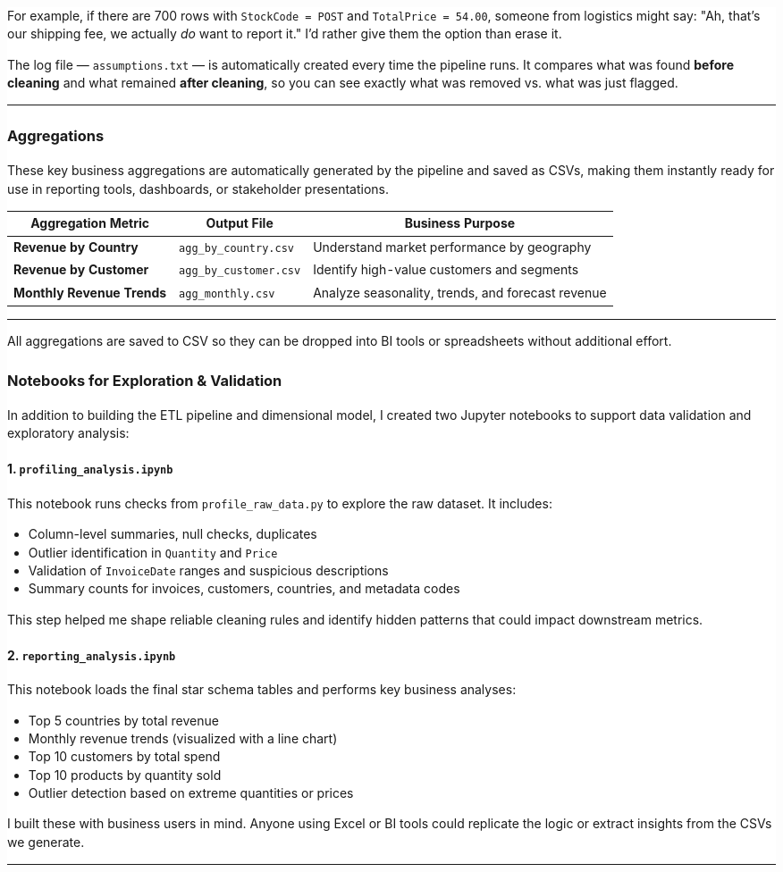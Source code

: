 For example, if there are 700 rows with `StockCode = POST` and `TotalPrice = 54.00`, someone from logistics might say: "Ah, that’s our shipping fee, we actually *do* want to report it." I’d rather give them the option than erase it.

The log file — `assumptions.txt` — is automatically created every time the pipeline runs. It compares what was found **before cleaning** and what remained **after cleaning**, so you can see exactly what was removed vs. what was just flagged.


---

### Aggregations

These key business aggregations are automatically generated by the pipeline and saved as CSVs, making them instantly ready for use in reporting tools, dashboards, or stakeholder presentations.

| Aggregation Metric         | Output File           | Business Purpose                                  |
| -------------------------- | --------------------- | ------------------------------------------------- |
| **Revenue by Country**     | `agg_by_country.csv`  | Understand market performance by geography        |
| **Revenue by Customer**    | `agg_by_customer.csv` | Identify high-value customers and segments        |
| **Monthly Revenue Trends** | `agg_monthly.csv`     | Analyze seasonality, trends, and forecast revenue |

---

All aggregations are saved to CSV so they can be dropped into BI tools or spreadsheets without additional effort.

### Notebooks for Exploration & Validation

In addition to building the ETL pipeline and dimensional model, I created two Jupyter notebooks to support data validation and exploratory analysis:

#### 1. `profiling_analysis.ipynb`

This notebook runs checks from `profile_raw_data.py` to explore the raw dataset. It includes:

* Column-level summaries, null checks, duplicates
* Outlier identification in `Quantity` and `Price`
* Validation of `InvoiceDate` ranges and suspicious descriptions
* Summary counts for invoices, customers, countries, and metadata codes

This step helped me shape reliable cleaning rules and identify hidden patterns that could impact downstream metrics.

#### 2. `reporting_analysis.ipynb`

This notebook loads the final star schema tables and performs key business analyses:

* Top 5 countries by total revenue
* Monthly revenue trends (visualized with a line chart)
* Top 10 customers by total spend
* Top 10 products by quantity sold
* Outlier detection based on extreme quantities or prices

I built these with business users in mind. Anyone using Excel or BI tools could replicate the logic or extract insights from the CSVs we generate.

---